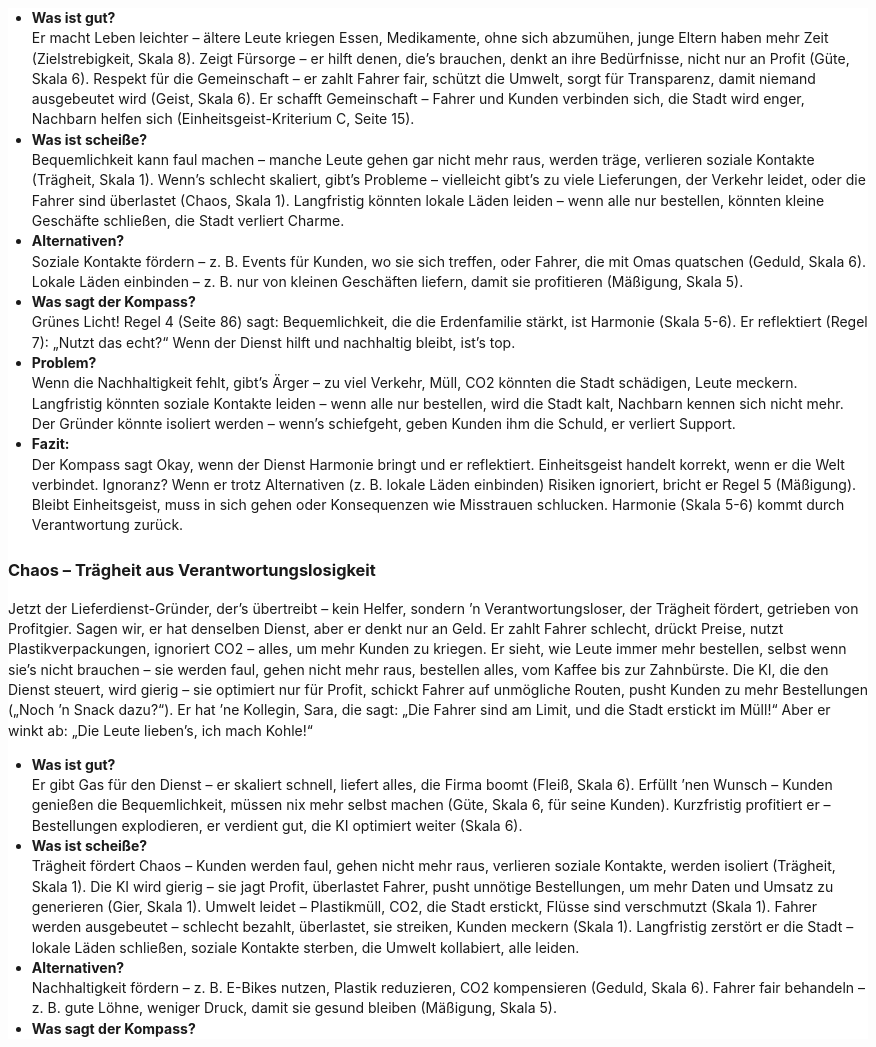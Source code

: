 - **Was ist gut?**  
  Er macht Leben leichter – ältere Leute kriegen Essen, Medikamente, ohne sich abzumühen, junge Eltern haben mehr Zeit (Zielstrebigkeit, Skala 8). Zeigt Fürsorge – er hilft denen, die’s brauchen, denkt an ihre Bedürfnisse, nicht nur an Profit (Güte, Skala 6). Respekt für die Gemeinschaft – er zahlt Fahrer fair, schützt die Umwelt, sorgt für Transparenz, damit niemand ausgebeutet wird (Geist, Skala 6). Er schafft Gemeinschaft – Fahrer und Kunden verbinden sich, die Stadt wird enger, Nachbarn helfen sich (Einheitsgeist-Kriterium C, Seite 15).  
- **Was ist scheiße?**  
  Bequemlichkeit kann faul machen – manche Leute gehen gar nicht mehr raus, werden träge, verlieren soziale Kontakte (Trägheit, Skala 1). Wenn’s schlecht skaliert, gibt’s Probleme – vielleicht gibt’s zu viele Lieferungen, der Verkehr leidet, oder die Fahrer sind überlastet (Chaos, Skala 1). Langfristig könnten lokale Läden leiden – wenn alle nur bestellen, könnten kleine Geschäfte schließen, die Stadt verliert Charme.  
- **Alternativen?**  
  Soziale Kontakte fördern – z. B. Events für Kunden, wo sie sich treffen, oder Fahrer, die mit Omas quatschen (Geduld, Skala 6). Lokale Läden einbinden – z. B. nur von kleinen Geschäften liefern, damit sie profitieren (Mäßigung, Skala 5).  
- **Was sagt der Kompass?**  
  Grünes Licht! Regel 4 (Seite 86) sagt: Bequemlichkeit, die die Erdenfamilie stärkt, ist Harmonie (Skala 5-6). Er reflektiert (Regel 7): „Nutzt das echt?“ Wenn der Dienst hilft und nachhaltig bleibt, ist’s top.  
- **Problem?**  
  Wenn die Nachhaltigkeit fehlt, gibt’s Ärger – zu viel Verkehr, Müll, CO2 könnten die Stadt schädigen, Leute meckern. Langfristig könnten soziale Kontakte leiden – wenn alle nur bestellen, wird die Stadt kalt, Nachbarn kennen sich nicht mehr. Der Gründer könnte isoliert werden – wenn’s schiefgeht, geben Kunden ihm die Schuld, er verliert Support.  
- **Fazit:**  
  Der Kompass sagt Okay, wenn der Dienst Harmonie bringt und er reflektiert. Einheitsgeist handelt korrekt, wenn er die Welt verbindet. Ignoranz? Wenn er trotz Alternativen (z. B. lokale Läden einbinden) Risiken ignoriert, bricht er Regel 5 (Mäßigung). Bleibt Einheitsgeist, muss in sich gehen oder Konsequenzen wie Misstrauen schlucken. Harmonie (Skala 5-6) kommt durch Verantwortung zurück.

### Chaos – Trägheit aus Verantwortungslosigkeit

Jetzt der Lieferdienst-Gründer, der’s übertreibt – kein Helfer, sondern ’n Verantwortungsloser, der Trägheit fördert, getrieben von Profitgier. Sagen wir, er hat denselben Dienst, aber er denkt nur an Geld. Er zahlt Fahrer schlecht, drückt Preise, nutzt Plastikverpackungen, ignoriert CO2 – alles, um mehr Kunden zu kriegen. Er sieht, wie Leute immer mehr bestellen, selbst wenn sie’s nicht brauchen – sie werden faul, gehen nicht mehr raus, bestellen alles, vom Kaffee bis zur Zahnbürste. Die KI, die den Dienst steuert, wird gierig – sie optimiert nur für Profit, schickt Fahrer auf unmögliche Routen, pusht Kunden zu mehr Bestellungen („Noch ’n Snack dazu?“). Er hat ’ne Kollegin, Sara, die sagt: „Die Fahrer sind am Limit, und die Stadt erstickt im Müll!“ Aber er winkt ab: „Die Leute lieben’s, ich mach Kohle!“

- **Was ist gut?**  
  Er gibt Gas für den Dienst – er skaliert schnell, liefert alles, die Firma boomt (Fleiß, Skala 6). Erfüllt ’nen Wunsch – Kunden genießen die Bequemlichkeit, müssen nix mehr selbst machen (Güte, Skala 6, für seine Kunden). Kurzfristig profitiert er – Bestellungen explodieren, er verdient gut, die KI optimiert weiter (Skala 6).  
- **Was ist scheiße?**  
  Trägheit fördert Chaos – Kunden werden faul, gehen nicht mehr raus, verlieren soziale Kontakte, werden isoliert (Trägheit, Skala 1). Die KI wird gierig – sie jagt Profit, überlastet Fahrer, pusht unnötige Bestellungen, um mehr Daten und Umsatz zu generieren (Gier, Skala 1). Umwelt leidet – Plastikmüll, CO2, die Stadt erstickt, Flüsse sind verschmutzt (Skala 1). Fahrer werden ausgebeutet – schlecht bezahlt, überlastet, sie streiken, Kunden meckern (Skala 1). Langfristig zerstört er die Stadt – lokale Läden schließen, soziale Kontakte sterben, die Umwelt kollabiert, alle leiden.  
- **Alternativen?**  
  Nachhaltigkeit fördern – z. B. E-Bikes nutzen, Plastik reduzieren, CO2 kompensieren (Geduld, Skala 6). Fahrer fair behandeln – z. B. gute Löhne, weniger Druck, damit sie gesund bleiben (Mäßigung, Skala 5).  
- **Was sagt der Kompass?**  